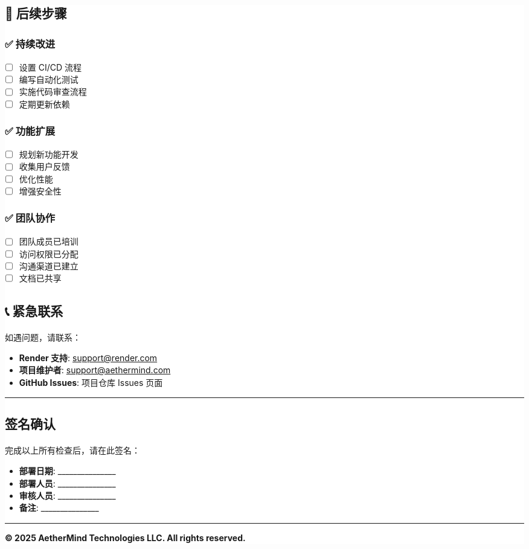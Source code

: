 ## 🎯 后续步骤

### ✅ 持续改进

- [ ] 设置 CI/CD 流程
- [ ] 编写自动化测试
- [ ] 实施代码审查流程
- [ ] 定期更新依赖

### ✅ 功能扩展

- [ ] 规划新功能开发
- [ ] 收集用户反馈
- [ ] 优化性能
- [ ] 增强安全性

### ✅ 团队协作

- [ ] 团队成员已培训
- [ ] 访问权限已分配
- [ ] 沟通渠道已建立
- [ ] 文档已共享

## 📞 紧急联系

如遇问题，请联系：

- **Render 支持**: support@render.com
- **项目维护者**: support@aethermind.com
- **GitHub Issues**: 项目仓库 Issues 页面

---

## 签名确认

完成以上所有检查后，请在此签名：

- **部署日期**: _______________
- **部署人员**: _______________
- **审核人员**: _______________
- **备注**: _______________

---

**© 2025 AetherMind Technologies LLC. All rights reserved.**
